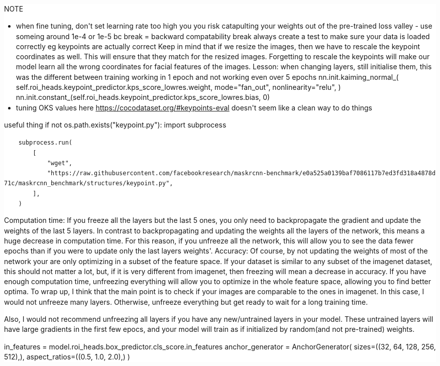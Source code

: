 NOTE
- when fine tuning, don't set learning rate too high you you risk catapulting
your weights out of the pre-trained loss valley - use someing around 1e-4 or 1e-5
bc break = backward compatability break
always create a test to make sure your data is loaded correctly eg keypoints are
actually correct
Keep in mind that if we resize the images, then we have to rescale the keypoint coordinates as well. This will ensure that they match for the resized images.
 Forgetting to rescale the keypoints will make our model learn all the wrong coordinates for facial features of the images.
Lesson: when changing layers, still initialise them, this was the different between training working in 1 epoch and not working even over 5 epochs
        nn.init.kaiming_normal_(
            self.roi_heads.keypoint_predictor.kps_score_lowres.weight,
            mode="fan_out",
            nonlinearity="relu",
        )
        nn.init.constant_(self.roi_heads.keypoint_predictor.kps_score_lowres.bias, 0)
- tuning OKS values here https://cocodataset.org/#keypoints-eval doesn't seem like a
clean way to do things

useful thing
    if not os.path.exists("keypoint.py"):
        import subprocess

        subprocess.run(
            [
                "wget",
                "https://raw.githubusercontent.com/facebookresearch/maskrcnn-benchmark/e0a525a0139baf7086117b7ed3fd318a4878d71c/maskrcnn_benchmark/structures/keypoint.py",
            ],
        )


Computation time: If you freeze all the layers but the last 5 ones, you only need to backpropagate the gradient and update the weights of the last 5 layers. In contrast to backpropagating and updating the weights all the layers of the network, this means a huge decrease in computation time. For this reason, if you unfreeze all the network, this will allow you to see the data fewer epochs than if you were to update only the last layers weights'.
Accuracy: Of course, by not updating the weights of most of the network your are only optimizing in a subset of the feature space. If your dataset is similar to any subset of the imagenet dataset, this should not matter a lot, but, if it is very different from imagenet, then freezing will mean a decrease in accuracy. If you have enough computation time, unfreezing everything will allow you to optimize in the whole feature space, allowing you to find better optima.
To wrap up, I think that the main point is to check if your images are comparable to the ones in imagenet. In this case, I would not unfreeze many layers. Otherwise, unfreeze everything but get ready to wait for a long training time.

Also, I would not recommend unfreezing all layers if you have any new/untrained layers in your model. These untrained layers will have large gradients in the first few epocs, and your model will train as if initialized by random(and not pre-trained) weights.


in_features = model.roi_heads.box_predictor.cls_score.in_features
anchor_generator = AnchorGenerator(
    sizes=((32, 64, 128, 256, 512),), aspect_ratios=((0.5, 1.0, 2.0),)
)
